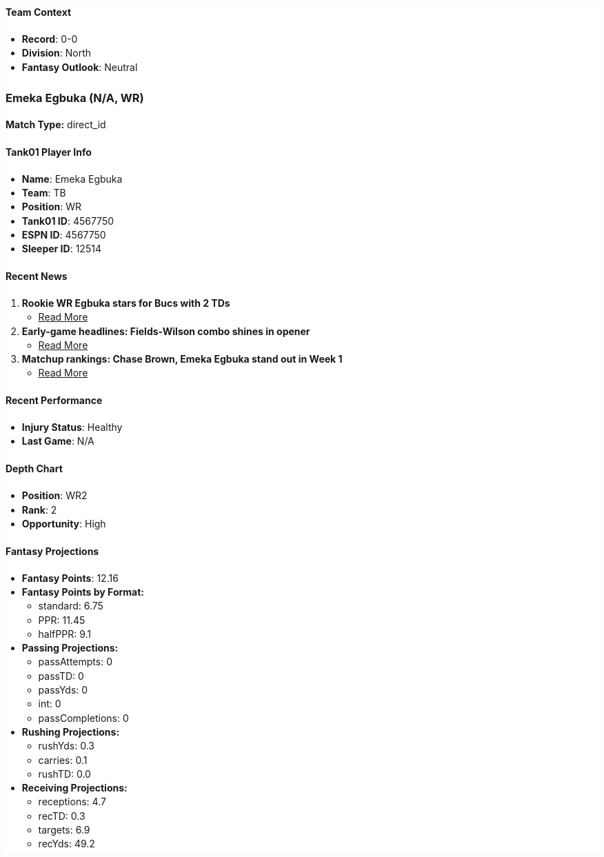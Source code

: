 #### Team Context
- **Record**: 0-0
- **Division**: North
- **Fantasy Outlook**: Neutral


### Emeka Egbuka (N/A, WR)
**Match Type:** direct_id

#### Tank01 Player Info
- **Name**: Emeka Egbuka
- **Team**: TB
- **Position**: WR
- **Tank01 ID**: 4567750
- **ESPN ID**: 4567750
- **Sleeper ID**: 12514

#### Recent News
1. **Rookie WR Egbuka stars for Bucs with 2 TDs**
   - [Read More](https://www.espn.com/nfl/story/_/id/46191749)
2. **Early-game headlines: Fields-Wilson combo shines in opener**
   - [Read More](https://www.espn.com/nfl/story/_/id/40699880)
3. **Matchup rankings: Chase Brown, Emeka Egbuka stand out in Week 1**
   - [Read More](https://www.espn.com/nfl/story/_/id/46136043)

#### Recent Performance
- **Injury Status**: Healthy
- **Last Game**: N/A

#### Depth Chart
- **Position**: WR2
- **Rank**: 2
- **Opportunity**: High

#### Fantasy Projections
- **Fantasy Points**: 12.16
- **Fantasy Points by Format:**
  - standard: 6.75
  - PPR: 11.45
  - halfPPR: 9.1
- **Passing Projections:**
  - passAttempts: 0
  - passTD: 0
  - passYds: 0
  - int: 0
  - passCompletions: 0
- **Rushing Projections:**
  - rushYds: 0.3
  - carries: 0.1
  - rushTD: 0.0
- **Receiving Projections:**
  - receptions: 4.7
  - recTD: 0.3
  - targets: 6.9
  - recYds: 49.2
